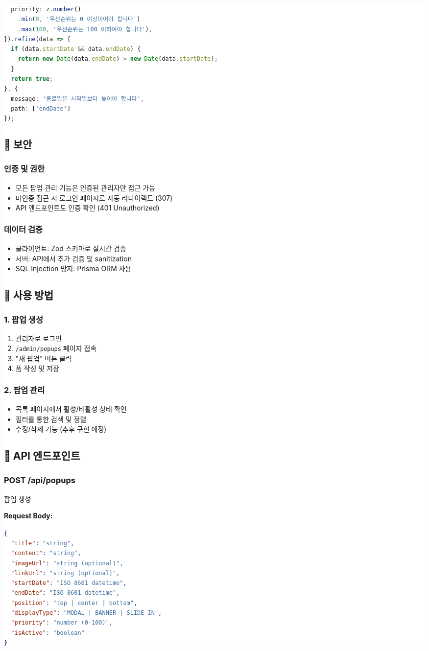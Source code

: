 ```typescript
  priority: z.number()
    .min(0, '우선순위는 0 이상이어야 합니다')
    .max(100, '우선순위는 100 이하여야 합니다'),
}).refine(data => {
  if (data.startDate && data.endDate) {
    return new Date(data.endDate) > new Date(data.startDate);
  }
  return true;
}, {
  message: '종료일은 시작일보다 늦어야 합니다',
  path: ['endDate']
});
```

## 🔐 보안

### 인증 및 권한
- 모든 팝업 관리 기능은 인증된 관리자만 접근 가능
- 미인증 접근 시 로그인 페이지로 자동 리다이렉트 (307)
- API 엔드포인트도 인증 확인 (401 Unauthorized)

### 데이터 검증
- 클라이언트: Zod 스키마로 실시간 검증
- 서버: API에서 추가 검증 및 sanitization
- SQL Injection 방지: Prisma ORM 사용

## 🚀 사용 방법

### 1. 팝업 생성
1. 관리자로 로그인
2. `/admin/popups` 페이지 접속
3. "새 팝업" 버튼 클릭
4. 폼 작성 및 저장

### 2. 팝업 관리
- 목록 페이지에서 활성/비활성 상태 확인
- 필터를 통한 검색 및 정렬
- 수정/삭제 기능 (추후 구현 예정)

## 📝 API 엔드포인트

### POST /api/popups
팝업 생성

**Request Body:**
```json
{
  "title": "string",
  "content": "string",
  "imageUrl": "string (optional)",
  "linkUrl": "string (optional)",
  "startDate": "ISO 8601 datetime",
  "endDate": "ISO 8601 datetime",
  "position": "top | center | bottom",
  "displayType": "MODAL | BANNER | SLIDE_IN",
  "priority": "number (0-100)",
  "isActive": "boolean"
}
```

